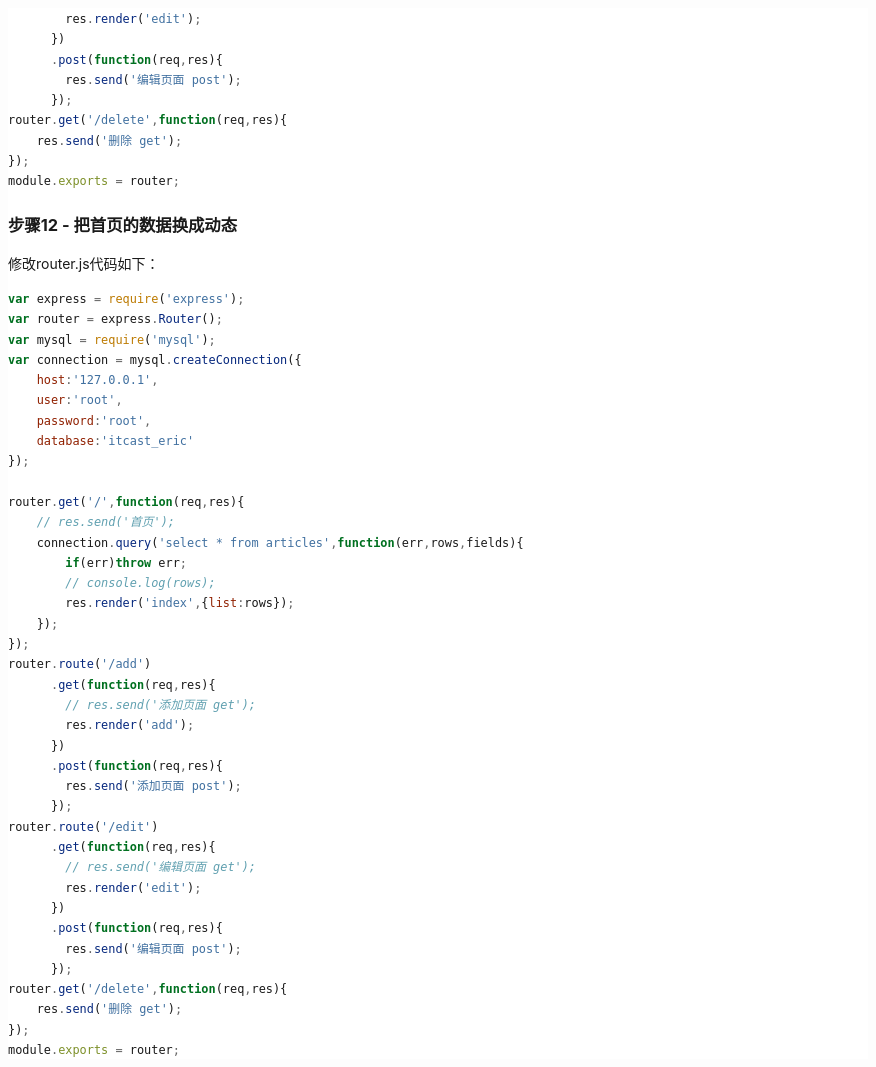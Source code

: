 ```javascript
        res.render('edit');
      })
      .post(function(req,res){
        res.send('编辑页面 post');
      });
router.get('/delete',function(req,res){
    res.send('删除 get');
});
module.exports = router;
```

### 步骤12 - 把首页的数据换成动态
修改router.js代码如下：
```javascript
var express = require('express');
var router = express.Router();
var mysql = require('mysql');
var connection = mysql.createConnection({
    host:'127.0.0.1',
    user:'root',
    password:'root',
    database:'itcast_eric'
});

router.get('/',function(req,res){
    // res.send('首页');
    connection.query('select * from articles',function(err,rows,fields){
        if(err)throw err;
        // console.log(rows);
        res.render('index',{list:rows});
    });
});
router.route('/add')
      .get(function(req,res){
        // res.send('添加页面 get');
        res.render('add');
      })
      .post(function(req,res){
        res.send('添加页面 post');
      });
router.route('/edit')
      .get(function(req,res){
        // res.send('编辑页面 get');
        res.render('edit');
      })
      .post(function(req,res){
        res.send('编辑页面 post');
      });
router.get('/delete',function(req,res){
    res.send('删除 get');
});
module.exports = router;
```
